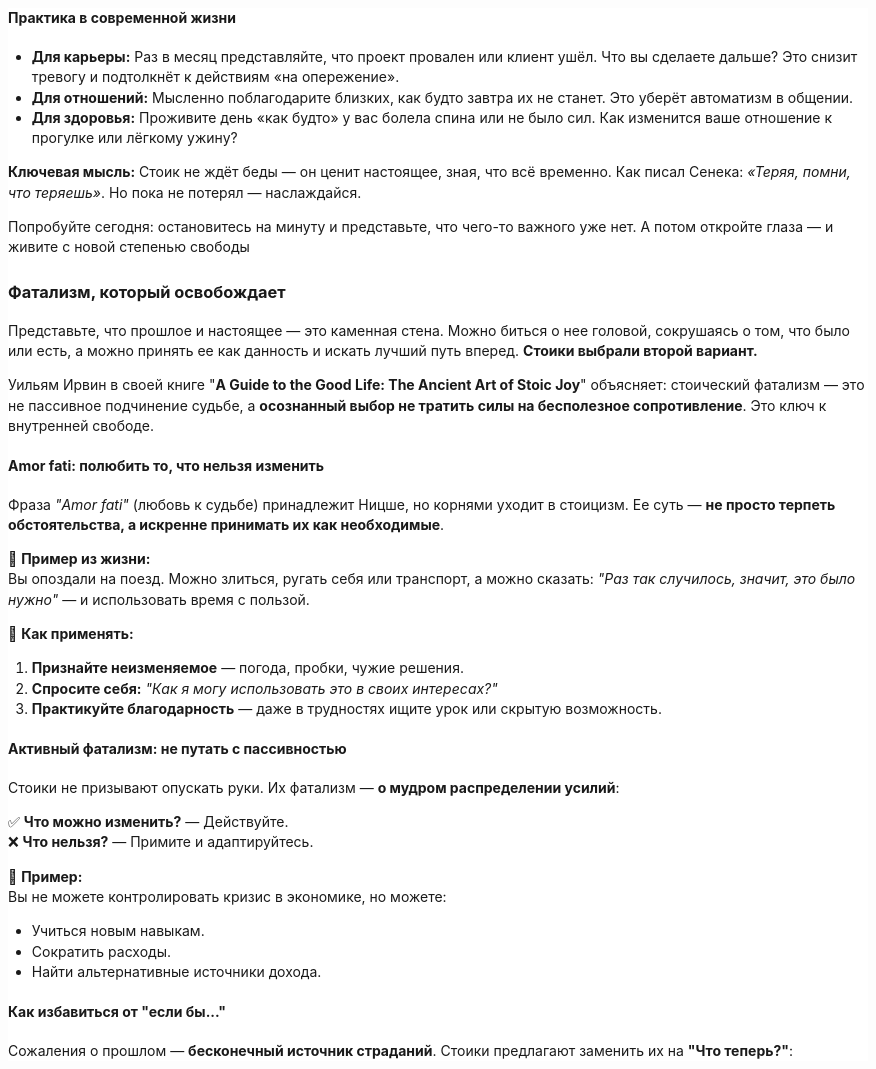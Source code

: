 #### **Практика в современной жизни**  
- **Для карьеры:** Раз в месяц представляйте, что проект провален или клиент ушёл. Что вы сделаете дальше? Это снизит тревогу и подтолкнёт к действиям «на опережение».  
- **Для отношений:** Мысленно поблагодарите близких, как будто завтра их не станет. Это уберёт автоматизм в общении.  
- **Для здоровья:** Проживите день «как будто» у вас болела спина или не было сил. Как изменится ваше отношение к прогулке или лёгкому ужину?  

**Ключевая мысль:** Стоик не ждёт беды — он ценит настоящее, зная, что всё временно. Как писал Сенека: *«Теряя, помни, что теряешь»*. Но пока не потерял — наслаждайся.  

Попробуйте сегодня: остановитесь на минуту и представьте, что чего-то важного уже нет. А потом откройте глаза — и живите с новой степенью свободы


### **Фатализм, который освобождает**  

Представьте, что прошлое и настоящее — это каменная стена. Можно биться о нее головой, сокрушаясь о том, что было или есть, а можно принять ее как данность и искать лучший путь вперед. **Стоики выбрали второй вариант.**  

Уильям Ирвин в своей книге "**A Guide to the Good Life: The Ancient Art of Stoic Joy**" объясняет: стоический фатализм — это не пассивное подчинение судьбе, а **осознанный выбор не тратить силы на бесполезное сопротивление**. Это ключ к внутренней свободе.  

#### **Amor fati: полюбить то, что нельзя изменить**  

Фраза *"Amor fati"* (любовь к судьбе) принадлежит Ницше, но корнями уходит в стоицизм. Ее суть — **не просто терпеть обстоятельства, а искренне принимать их как необходимые**.  

🔹 **Пример из жизни:**  
Вы опоздали на поезд. Можно злиться, ругать себя или транспорт, а можно сказать: *"Раз так случилось, значит, это было нужно"* — и использовать время с пользой.  

🔹 **Как применять:**  
1. **Признайте неизменяемое** — погода, пробки, чужие решения.  
2. **Спросите себя:** *"Как я могу использовать это в своих интересах?"*  
3. **Практикуйте благодарность** — даже в трудностях ищите урок или скрытую возможность.  

#### **Активный фатализм: не путать с пассивностью**  

Стоики не призывают опускать руки. Их фатализм — **о мудром распределении усилий**:  

✅ **Что можно изменить?** — Действуйте.  
❌ **Что нельзя?** — Примите и адаптируйтесь.  

🔹 **Пример:**  
Вы не можете контролировать кризис в экономике, но можете:  
- Учиться новым навыкам.  
- Сократить расходы.  
- Найти альтернативные источники дохода.  

#### **Как избавиться от "если бы..."**  

Сожаления о прошлом — **бесконечный источник страданий**. Стоики предлагают заменить их на **"Что теперь?"**:  

